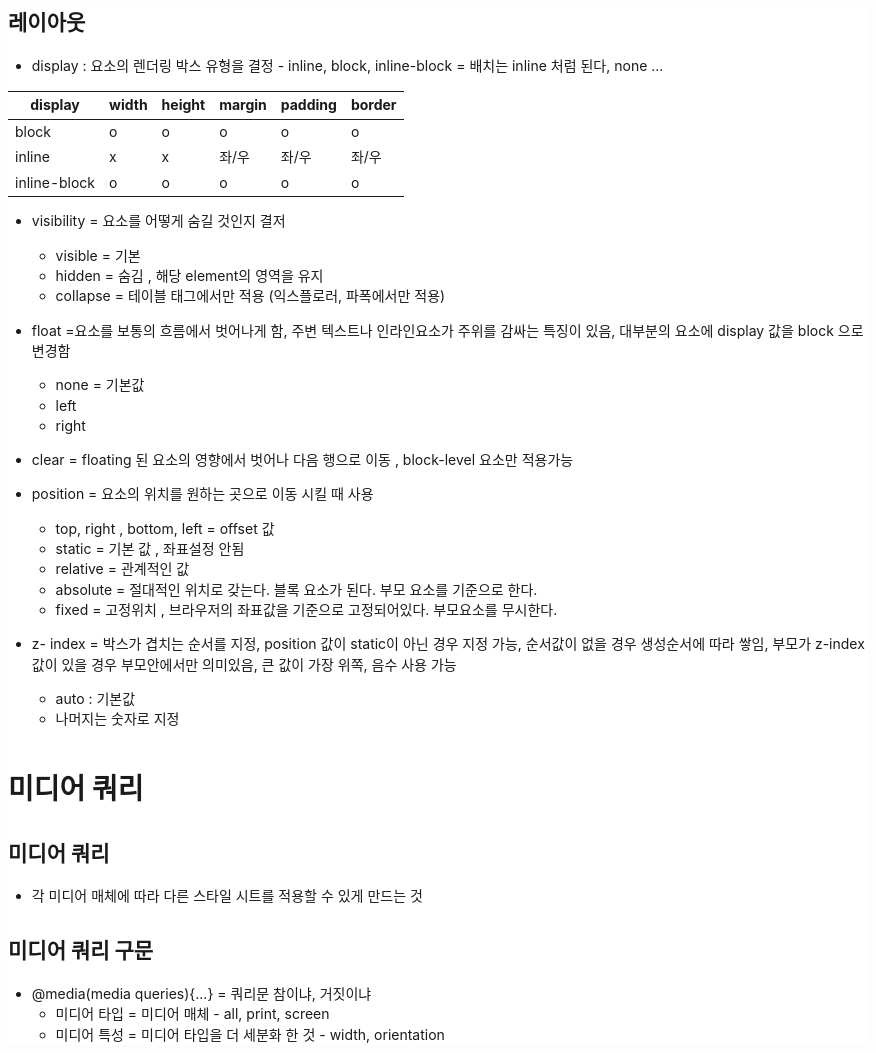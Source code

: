 

## 레이아웃

* display : 요소의 렌더링 박스 유형을 결정 - inline, block, inline-block = 배치는 inline 처럼 된다, none ...

| display      | width | height | margin | padding | border |
| ------------ | ----- | ------ | ------ | ------- | ------ |
| block        | o     | o      | o      | o       | o      |
| inline       | x     | x      | 좌/우  | 좌/우   | 좌/우  |
| inline-block | o     | o      | o      | o       | o      |



* visibility = 요소를 어떻게 숨길 것인지 결저
  * visible = 기본
  * hidden = 숨김 , 해당 element의 영역을 유지
  * collapse = 테이블 태그에서만 적용 (익스플로러, 파폭에서만 적용)

* float =요소를 보통의 흐름에서 벗어나게 함, 주변 텍스트나 인라인요소가 주위를 감싸는 특징이 있음, 대부분의 요소에 display 값을 block 으로 변경함
  * none = 기본값
  * left 
  * right 

* clear = floating 된 요소의 영향에서 벗어나 다음 행으로 이동 , block-level 요소만 적용가능
* position = 요소의 위치를 원하는 곳으로 이동 시킬 때 사용
  * top, right , bottom, left = offset 값
  * static = 기본 값 , 좌표설정 안됨
  * relative = 관계적인 값
  * absolute = 절대적인 위치로 갖는다. 블록 요소가 된다. 부모 요소를 기준으로 한다.
  * fixed = 고정위치 , 브라우저의 좌표값을 기준으로 고정되어있다. 부모요소를 무시한다.

* z- index = 박스가 겹치는 순서를 지정, position 값이 static이 아닌 경우 지정 가능, 순서값이 없을 경우 생성순서에 따라 쌓임, 부모가 z-index 값이 있을 경우 부모안에서만 의미있음, 큰 값이 가장 위쪽, 음수 사용 가능
  * auto : 기본값 
  * 나머지는 숫자로 지정



# 미디어 쿼리



## 미디어 쿼리

* 각 미디어 매체에 따라 다른 스타일 시트를 적용할 수 있게 만드는 것



## 미디어 쿼리 구문

* @media(media queries){...} = 쿼리문 참이냐, 거짓이냐
  * 미디어 타입 = 미디어 매체 - all, print, screen
  * 미디어 특성 = 미디어 타입을 더 세분화 한 것 - width, orientation
